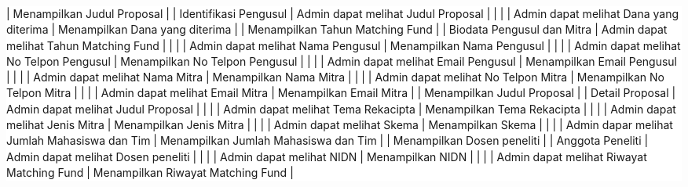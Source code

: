 | Menampilkan Judul Proposal                                |                                       | Identifikasi Pengusul                                                                                                       | Admin dapat melihat Judul Proposal                                                                                  |
|                                                           |                                       | Admin dapat melihat Dana yang diterima                                                                                      | Menampilkan Dana yang diterima                                                                                      |
| Menampilkan Tahun Matching Fund                           |                                       | Biodata Pengusul dan Mitra                                                                                                  | Admin dapat melihat Tahun Matching Fund                                                                             |
|                                                           |                                       | Admin dapat melihat Nama Pengusul                                                                                           | Menampilkan Nama Pengusul                                                                                           |
|                                                           |                                       | Admin dapat melihat No Telpon Pengusul                                                                                      | Menampilkan No Telpon Pengusul                                                                                      |
|                                                           |                                       | Admin dapat melihat Email Pengusul                                                                                          | Menampilkan Email Pengusul                                                                                          |
|                                                           |                                       | Admin dapat melihat Nama Mitra                                                                                              | Menampilkan Nama Mitra                                                                                              |
|                                                           |                                       | Admin dapat melihat No Telpon Mitra                                                                                         | Menampilkan No Telpon Mitra                                                                                         |
|                                                           |                                       | Admin dapat melihat Email Mitra                                                                                             | Menampilkan Email Mitra                                                                                             |
| Menampilkan Judul Proposal                                |                                       | Detail Proposal                                                                                                             | Admin dapat melihat Judul Proposal                                                                                  |
|                                                           |                                       | Admin dapat melihat Tema Rekacipta                                                                                          | Menampilkan Tema Rekacipta                                                                                          |
|                                                           |                                       | Admin dapat melihat Jenis Mitra                                                                                             | Menampilkan Jenis Mitra                                                                                             |
|                                                           |                                       | Admin dapat melihat Skema                                                                                                   | Menampilkan Skema                                                                                                   |
|                                                           |                                       | Admin dapar melihat Jumlah Mahasiswa dan Tim                                                                                | Menampilkan Jumlah Mahasiswa dan Tim                                                                                |
| Menampilkan Dosen peneliti                                |                                       | Anggota Peneliti                                                                                                            | Admin dapat melihat Dosen peneliti                                                                                  |
|                                                           |                                       | Admin dapat melihat NIDN                                                                                                    | Menampilkan NIDN                                                                                                    |
|                                                           |                                       | Admin dapat melihat Riwayat Matching Fund                                                                                   | Menampilkan Riwayat Matching Fund                                                                                   |